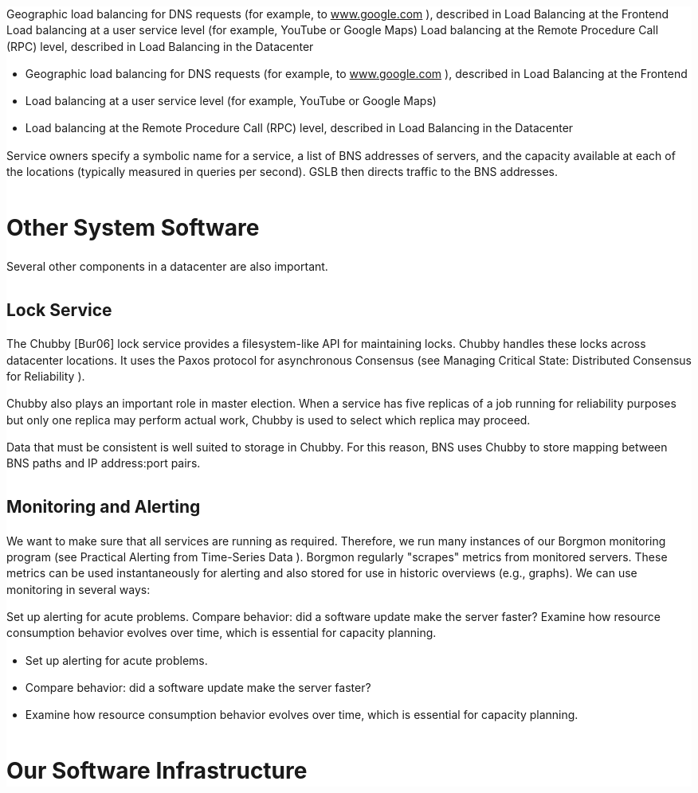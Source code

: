 Geographic load balancing for DNS requests (for example, to www.google.com ), described in Load Balancing at the Frontend Load balancing at a user service level (for example, YouTube or Google Maps) Load balancing at the Remote Procedure Call (RPC) level, described in Load Balancing in the Datacenter

- Geographic load balancing for DNS requests (for example, to www.google.com ), described in Load Balancing at the Frontend

- Load balancing at a user service level (for example, YouTube or Google Maps)

- Load balancing at the Remote Procedure Call (RPC) level, described in Load Balancing in the Datacenter

Service owners specify a symbolic name for a service, a list of BNS addresses of servers, and the capacity available at each of the locations (typically measured in queries per second). GSLB then directs traffic to the BNS addresses.

# Other System Software

Several other components in a datacenter are also important.

## Lock Service

The Chubby [Bur06] lock service provides a filesystem-like API for maintaining locks. Chubby handles these locks across datacenter locations. It uses the Paxos protocol for asynchronous Consensus (see Managing Critical State: Distributed Consensus for Reliability ).

Chubby also plays an important role in master election. When a service has five replicas of a job running for reliability purposes but only one replica may perform actual work, Chubby is used to select which replica may proceed.

Data that must be consistent is well suited to storage in Chubby. For this reason, BNS uses Chubby to store mapping between BNS paths and IP address:port pairs.



## Monitoring and Alerting

We want to make sure that all services are running as required. Therefore, we run many instances of our Borgmon monitoring program (see Practical Alerting from Time-Series Data ). Borgmon regularly "scrapes" metrics from monitored servers. These metrics can be used instantaneously for alerting and also stored for use in historic overviews (e.g., graphs). We can use monitoring in several ways:

Set up alerting for acute problems. Compare behavior: did a software update make the server faster? Examine how resource consumption behavior evolves over time, which is essential for capacity planning.

- Set up alerting for acute problems.

- Compare behavior: did a software update make the server faster?

- Examine how resource consumption behavior evolves over time, which is essential for capacity planning.

# Our Software Infrastructure
